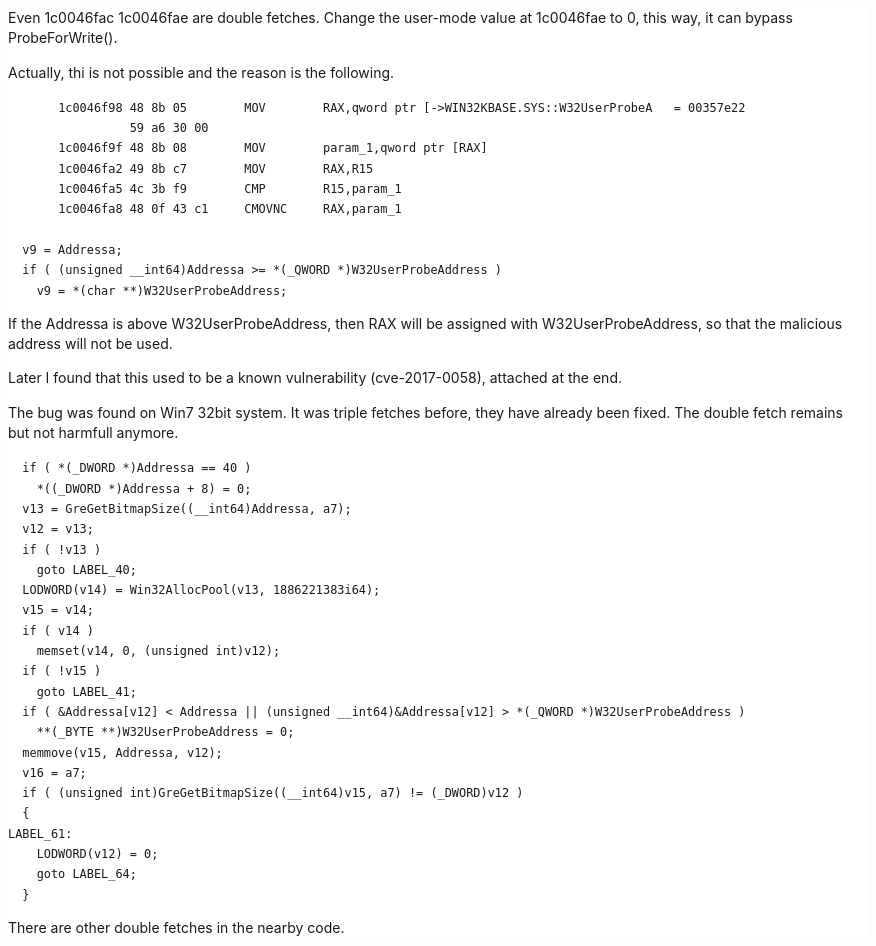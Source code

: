 
Even 1c0046fac 1c0046fae are double fetches. Change the user-mode value at 1c0046fae to 0, this way, 
it can bypass ProbeForWrite().

Actually, thi is not possible and the reason is the following.

`````shell
       1c0046f98 48 8b 05        MOV        RAX,qword ptr [->WIN32KBASE.SYS::W32UserProbeA   = 00357e22
                 59 a6 30 00
       1c0046f9f 48 8b 08        MOV        param_1,qword ptr [RAX]
       1c0046fa2 49 8b c7        MOV        RAX,R15
       1c0046fa5 4c 3b f9        CMP        R15,param_1
       1c0046fa8 48 0f 43 c1     CMOVNC     RAX,param_1

  v9 = Addressa;
  if ( (unsigned __int64)Addressa >= *(_QWORD *)W32UserProbeAddress )
    v9 = *(char **)W32UserProbeAddress;

`````

If the Addressa is above W32UserProbeAddress, then RAX will be assigned with W32UserProbeAddress, 
so that the malicious address will not be used.


Later I found that this used to be a known vulnerability (cve-2017-0058), attached at the end.

The bug was found on Win7 32bit system. It was triple fetches before, they have already been fixed.
The double fetch remains but not harmfull anymore.



`````shell
  if ( *(_DWORD *)Addressa == 40 )
    *((_DWORD *)Addressa + 8) = 0;
  v13 = GreGetBitmapSize((__int64)Addressa, a7);
  v12 = v13;
  if ( !v13 )
    goto LABEL_40;
  LODWORD(v14) = Win32AllocPool(v13, 1886221383i64);
  v15 = v14;
  if ( v14 )
    memset(v14, 0, (unsigned int)v12);
  if ( !v15 )
    goto LABEL_41;
  if ( &Addressa[v12] < Addressa || (unsigned __int64)&Addressa[v12] > *(_QWORD *)W32UserProbeAddress )
    **(_BYTE **)W32UserProbeAddress = 0;
  memmove(v15, Addressa, v12);
  v16 = a7;
  if ( (unsigned int)GreGetBitmapSize((__int64)v15, a7) != (_DWORD)v12 )
  {
LABEL_61:
    LODWORD(v12) = 0;
    goto LABEL_64;
  }
`````
There are other double fetches in the nearby code.
